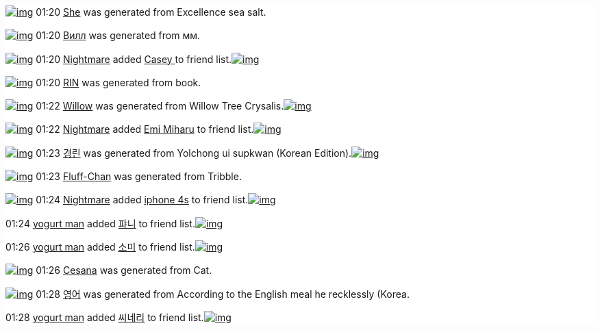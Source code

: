 [![img](http://www.deviantsart.com/3hqa2jt.png)](http://www.barcodekanojo.com/kanojo/3135668/She) 01:20 [She](http://www.barcodekanojo.com/kanojo/3135668/She) was generated from Excellence sea salt.

[![img](http://www.deviantsart.com/3bnet7d.png)](http://www.barcodekanojo.com/kanojo/3135669/%D0%92%D0%B8%D0%BB%D0%BB) 01:20 [Вилл](http://www.barcodekanojo.com/kanojo/3135669/%D0%92%D0%B8%D0%BB%D0%BB) was generated from мм.

[![img](http://www.deviantsart.com/k1uom4.jpeg)](http://www.barcodekanojo.com/user/479031/Nightmare) 01:20 [Nightmare](http://www.barcodekanojo.com/user/479031/Nightmare) added [Casey ](http://www.barcodekanojo.com/kanojo/3025857/Casey%20) to friend list.[![img](http://www.deviantsart.com/2t0oqev.png)](http://www.barcodekanojo.com/kanojo/3025857/Casey%20) 

[![img](http://www.deviantsart.com/n3ibq6.png)](http://www.barcodekanojo.com/kanojo/3135670/RIN) 01:20 [RIN](http://www.barcodekanojo.com/kanojo/3135670/RIN) was generated from book.

[![img](http://www.deviantsart.com/nmjf3.png)](http://www.barcodekanojo.com/kanojo/3135671/Willow) 01:22 [Willow](http://www.barcodekanojo.com/kanojo/3135671/Willow) was generated from Willow Tree Crysalis.[![img](http://www.deviantsart.com/ori6em.jpeg)](http://www.barcodekanojo.com/product_images/barcode/5913955/1411402892/Willow%20Tree%20Crysalis.jpg) 

[![img](http://www.deviantsart.com/k1uom4.jpeg)](http://www.barcodekanojo.com/user/479031/Nightmare) 01:22 [Nightmare](http://www.barcodekanojo.com/user/479031/Nightmare) added [Emi Miharu](http://www.barcodekanojo.com/kanojo/2739224/Emi%20Miharu) to friend list.[![img](http://www.deviantsart.com/d1ptq7.png)](http://www.barcodekanojo.com/kanojo/2739224/Emi%20Miharu) 

[![img](http://www.deviantsart.com/191j717.png)](http://www.barcodekanojo.com/kanojo/3135672/%EA%B2%BD%EB%A6%B0) 01:23 [경린](http://www.barcodekanojo.com/kanojo/3135672/%EA%B2%BD%EB%A6%B0) was generated from Yolchong ui supkwan (Korean Edition).[![img](http://www.deviantsart.com/3n9vspf.jpeg)](http://www.barcodekanojo.com/product_images/barcode/5913957/1411402945/Yolchong%20ui%20supkwan%20%28Korean%20Edition%29.jpg) 

[![img](http://www.deviantsart.com/1cu8pka.png)](http://www.barcodekanojo.com/kanojo/3135673/Fluff-Chan) 01:23 [Fluff-Chan](http://www.barcodekanojo.com/kanojo/3135673/Fluff-Chan) was generated from Tribble.

[![img](http://www.deviantsart.com/k1uom4.jpeg)](http://www.barcodekanojo.com/user/479031/Nightmare) 01:24 [Nightmare](http://www.barcodekanojo.com/user/479031/Nightmare) added [iphone 4s](http://www.barcodekanojo.com/kanojo/1881228/iphone%204s) to friend list.[![img](http://www.deviantsart.com/mgrrtg.png)](http://www.barcodekanojo.com/kanojo/1881228/iphone%204s) 

01:24 [yogurt man](http://www.barcodekanojo.com/user/462245/yogurt%20man) added [퍄니](http://www.barcodekanojo.com/kanojo/3011567/%ED%8D%84%EB%8B%88) to friend list.[![img](http://www.deviantsart.com/2osff72.png)](http://www.barcodekanojo.com/kanojo/3011567/%ED%8D%84%EB%8B%88) 

01:26 [yogurt man](http://www.barcodekanojo.com/user/462245/yogurt%20man) added [소미](http://www.barcodekanojo.com/kanojo/2989714/%EC%86%8C%EB%AF%B8) to friend list.[![img](http://www.deviantsart.com/1cs3ch5.png)](http://www.barcodekanojo.com/kanojo/2989714/%EC%86%8C%EB%AF%B8) 

[![img](http://www.deviantsart.com/1rsv90v.png)](http://www.barcodekanojo.com/kanojo/3135674/Cesana) 01:26 [Cesana](http://www.barcodekanojo.com/kanojo/3135674/Cesana) was generated from Cat.

[![img](http://www.deviantsart.com/1e5d7f6.png)](http://www.barcodekanojo.com/kanojo/3135675/%EC%98%81%EC%96%B4) 01:28 [영어](http://www.barcodekanojo.com/kanojo/3135675/%EC%98%81%EC%96%B4) was generated from According to the English meal he recklessly (Korea.

01:28 [yogurt man](http://www.barcodekanojo.com/user/462245/yogurt%20man) added [씨네리](http://www.barcodekanojo.com/kanojo/2617645/%EC%94%A8%EB%84%A4%EB%A6%AC) to friend list.[![img](http://www.deviantsart.com/1f52gmr.png)](http://www.barcodekanojo.com/kanojo/2617645/%EC%94%A8%EB%84%A4%EB%A6%AC) 
